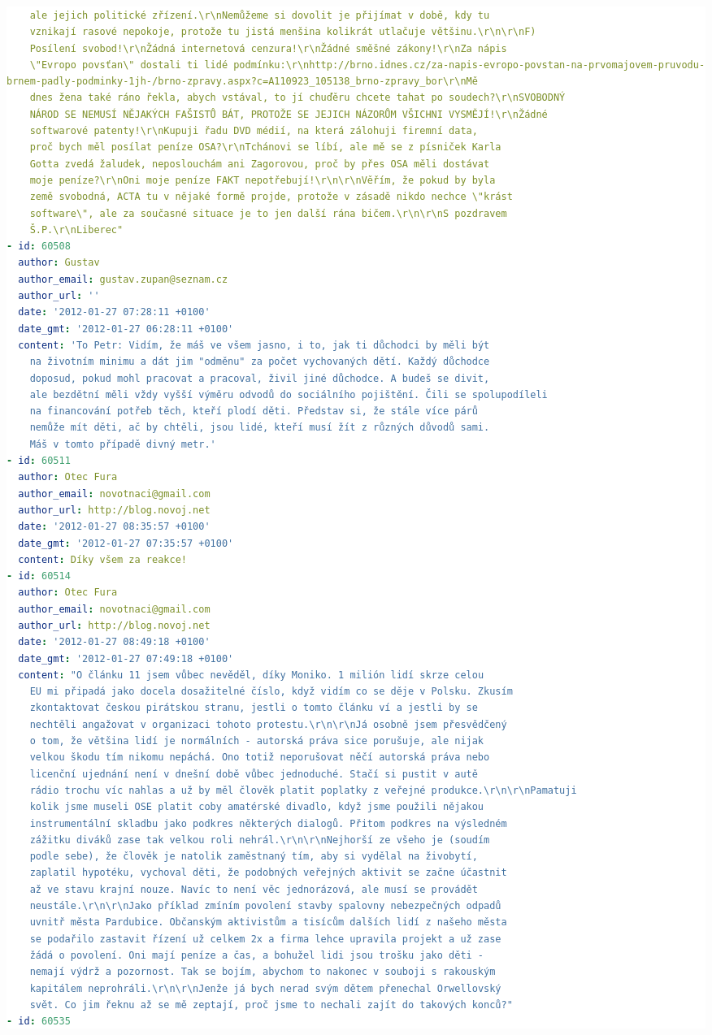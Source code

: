 ```yaml
    ale jejich politické zřízení.\r\nNemůžeme si dovolit je přijímat v době, kdy tu
    vznikají rasové nepokoje, protože tu jistá menšina kolikrát utlačuje většinu.\r\n\r\nF)
    Posílení svobod!\r\nŽádná internetová cenzura!\r\nŽádné směšné zákony!\r\nZa nápis
    \"Evropo povsťan\" dostali ti lidé podmínku:\r\nhttp://brno.idnes.cz/za-napis-evropo-povstan-na-prvomajovem-pruvodu-brnem-padly-podminky-1jh-/brno-zpravy.aspx?c=A110923_105138_brno-zpravy_bor\r\nMě
    dnes žena také ráno řekla, abych vstával, to jí chuďěru chcete tahat po soudech?\r\nSVOBODNÝ
    NÁROD SE NEMUSÍ NĚJAKÝCH FAŠISTŮ BÁT, PROTOŽE SE JEJICH NÁZORŮM VŠICHNI VYSMĚJÍ!\r\nŽádné
    softwarové patenty!\r\nKupuji řadu DVD médií, na která zálohuji firemní data,
    proč bych měl posílat peníze OSA?\r\nTchánovi se líbí, ale mě se z písniček Karla
    Gotta zvedá žaludek, neposlouchám ani Zagorovou, proč by přes OSA měli dostávat
    moje peníze?\r\nOni moje peníze FAKT nepotřebují!\r\n\r\nVěřím, že pokud by byla
    země svobodná, ACTA tu v nějaké formě projde, protože v zásadě nikdo nechce \"krást
    software\", ale za současné situace je to jen další rána bičem.\r\n\r\nS pozdravem
    Š.P.\r\nLiberec"
- id: 60508
  author: Gustav
  author_email: gustav.zupan@seznam.cz
  author_url: ''
  date: '2012-01-27 07:28:11 +0100'
  date_gmt: '2012-01-27 06:28:11 +0100'
  content: 'To Petr: Vidím, že máš ve všem jasno, i to, jak ti důchodci by měli být
    na životním minimu a dát jim "odměnu" za počet vychovaných dětí. Každý důchodce
    doposud, pokud mohl pracovat a pracoval, živil jiné důchodce. A budeš se divit,
    ale bezdětní měli vždy vyšší výměru odvodů do sociálního pojištění. Čili se spolupodíleli
    na financování potřeb těch, kteří plodí děti. Představ si, že stále více párů
    nemůže mít děti, ač by chtěli, jsou lidé, kteří musí žít z různých důvodů sami.
    Máš v tomto případě divný metr.'
- id: 60511
  author: Otec Fura
  author_email: novotnaci@gmail.com
  author_url: http://blog.novoj.net
  date: '2012-01-27 08:35:57 +0100'
  date_gmt: '2012-01-27 07:35:57 +0100'
  content: Díky všem za reakce!
- id: 60514
  author: Otec Fura
  author_email: novotnaci@gmail.com
  author_url: http://blog.novoj.net
  date: '2012-01-27 08:49:18 +0100'
  date_gmt: '2012-01-27 07:49:18 +0100'
  content: "O článku 11 jsem vůbec nevěděl, díky Moniko. 1 milión lidí skrze celou
    EU mi připadá jako docela dosažitelné číslo, když vidím co se děje v Polsku. Zkusím
    zkontaktovat českou pirátskou stranu, jestli o tomto článku ví a jestli by se
    nechtěli angažovat v organizaci tohoto protestu.\r\n\r\nJá osobně jsem přesvědčený
    o tom, že většina lidí je normálních - autorská práva sice porušuje, ale nijak
    velkou škodu tím nikomu nepáchá. Ono totiž neporušovat něčí autorská práva nebo
    licenční ujednání není v dnešní době vůbec jednoduché. Stačí si pustit v autě
    rádio trochu víc nahlas a už by měl člověk platit poplatky z veřejné produkce.\r\n\r\nPamatuji
    kolik jsme museli OSE platit coby amatérské divadlo, když jsme použili nějakou
    instrumentální skladbu jako podkres některých dialogů. Přitom podkres na výsledném
    zážitku diváků zase tak velkou roli nehrál.\r\n\r\nNejhorší ze všeho je (soudím
    podle sebe), že člověk je natolik zaměstnaný tím, aby si vydělal na živobytí,
    zaplatil hypotéku, vychoval děti, že podobných veřejných aktivit se začne účastnit
    až ve stavu krajní nouze. Navíc to není věc jednorázová, ale musí se provádět
    neustále.\r\n\r\nJako příklad zmíním povolení stavby spalovny nebezpečných odpadů
    uvnitř města Pardubice. Občanským aktivistům a tisícům dalších lidí z našeho města
    se podařilo zastavit řízení už celkem 2x a firma lehce upravila projekt a už zase
    žádá o povolení. Oni mají peníze a čas, a bohužel lidi jsou trošku jako děti -
    nemají výdrž a pozornost. Tak se bojím, abychom to nakonec v souboji s rakouským
    kapitálem neprohráli.\r\n\r\nJenže já bych nerad svým dětem přenechal Orwellovský
    svět. Co jim řeknu až se mě zeptají, proč jsme to nechali zajít do takových konců?"
- id: 60535
```